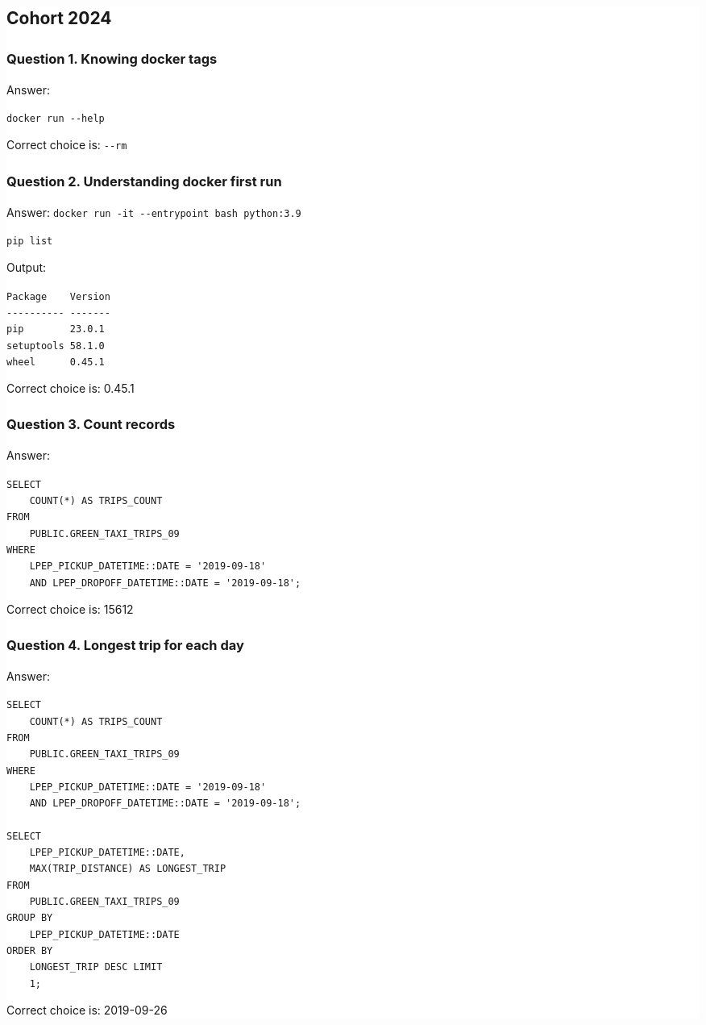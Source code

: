 
## Cohort 2024

### Question 1. Knowing docker tags

Answer: 

`docker run --help`

Correct choice is: `--rm`


### Question 2. Understanding docker first run

Answer: 
` docker run -it --entrypoint bash python:3.9 `

`pip list`

Output: 
```
Package    Version
---------- -------
pip        23.0.1
setuptools 58.1.0
wheel      0.45.1
```
Correct choice is: 0.45.1

### Question 3. Count records

Answer:
```
SELECT
	COUNT(*) AS TRIPS_COUNT
FROM
	PUBLIC.GREEN_TAXI_TRIPS_09
WHERE
	LPEP_PICKUP_DATETIME::DATE = '2019-09-18'
	AND LPEP_DROPOFF_DATETIME::DATE = '2019-09-18';
```
Correct choice is: 15612

### Question 4. Longest trip for each day

Answer:
```
SELECT
	COUNT(*) AS TRIPS_COUNT
FROM
	PUBLIC.GREEN_TAXI_TRIPS_09
WHERE
	LPEP_PICKUP_DATETIME::DATE = '2019-09-18'
	AND LPEP_DROPOFF_DATETIME::DATE = '2019-09-18';

SELECT
	LPEP_PICKUP_DATETIME::DATE,
	MAX(TRIP_DISTANCE) AS LONGEST_TRIP
FROM
	PUBLIC.GREEN_TAXI_TRIPS_09
GROUP BY
	LPEP_PICKUP_DATETIME::DATE
ORDER BY
	LONGEST_TRIP DESC LIMIT
	1;
```
Correct choice is: 2019-09-26
